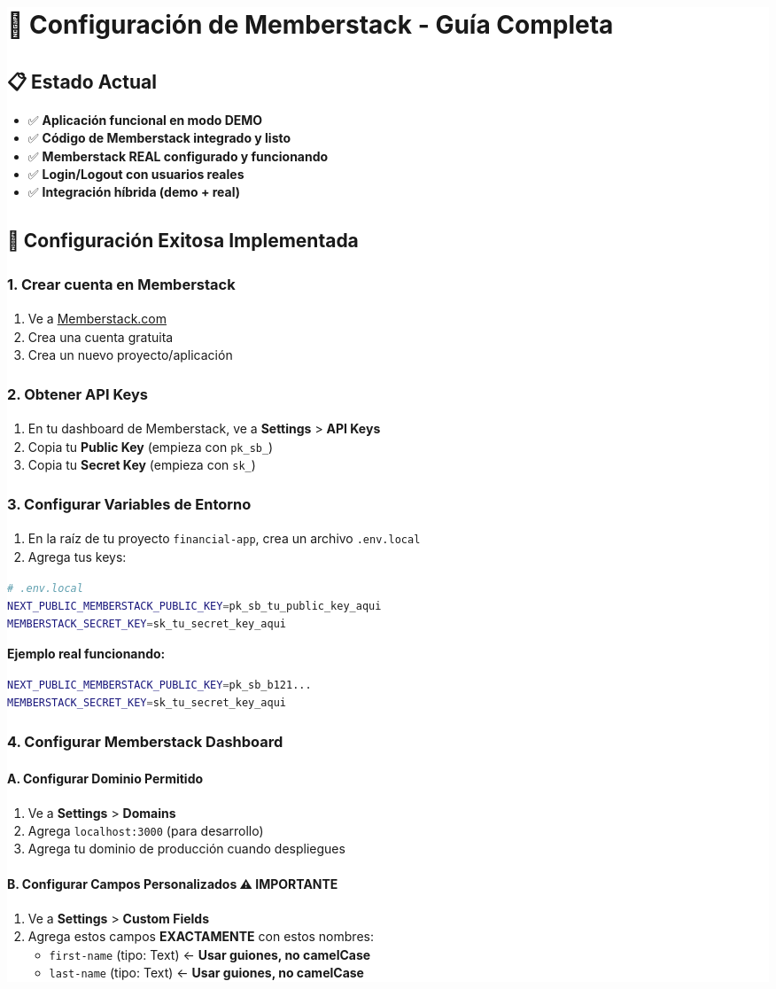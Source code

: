 # 🚀 Configuración de Memberstack - Guía Completa

## 📋 Estado Actual
- ✅ **Aplicación funcional en modo DEMO**
- ✅ **Código de Memberstack integrado y listo**
- ✅ **Memberstack REAL configurado y funcionando**
- ✅ **Login/Logout con usuarios reales**
- ✅ **Integración híbrida (demo + real)**

## 🔧 Configuración Exitosa Implementada

### 1. Crear cuenta en Memberstack
1. Ve a [Memberstack.com](https://memberstack.com)
2. Crea una cuenta gratuita
3. Crea un nuevo proyecto/aplicación

### 2. Obtener API Keys
1. En tu dashboard de Memberstack, ve a **Settings** > **API Keys**
2. Copia tu **Public Key** (empieza con `pk_sb_`)
3. Copia tu **Secret Key** (empieza con `sk_`)

### 3. Configurar Variables de Entorno
1. En la raíz de tu proyecto `financial-app`, crea un archivo `.env.local`
2. Agrega tus keys:

```bash
# .env.local
NEXT_PUBLIC_MEMBERSTACK_PUBLIC_KEY=pk_sb_tu_public_key_aqui
MEMBERSTACK_SECRET_KEY=sk_tu_secret_key_aqui
```

**Ejemplo real funcionando:**
```bash
NEXT_PUBLIC_MEMBERSTACK_PUBLIC_KEY=pk_sb_b121...
MEMBERSTACK_SECRET_KEY=sk_tu_secret_key_aqui
```

### 4. Configurar Memberstack Dashboard

#### A. Configurar Dominio Permitido
1. Ve a **Settings** > **Domains**
2. Agrega `localhost:3000` (para desarrollo)
3. Agrega tu dominio de producción cuando despliegues

#### B. Configurar Campos Personalizados ⚠️ **IMPORTANTE**
1. Ve a **Settings** > **Custom Fields**
2. Agrega estos campos **EXACTAMENTE** con estos nombres:
   - `first-name` (tipo: Text) ← **Usar guiones, no camelCase**
   - `last-name` (tipo: Text) ← **Usar guiones, no camelCase**

